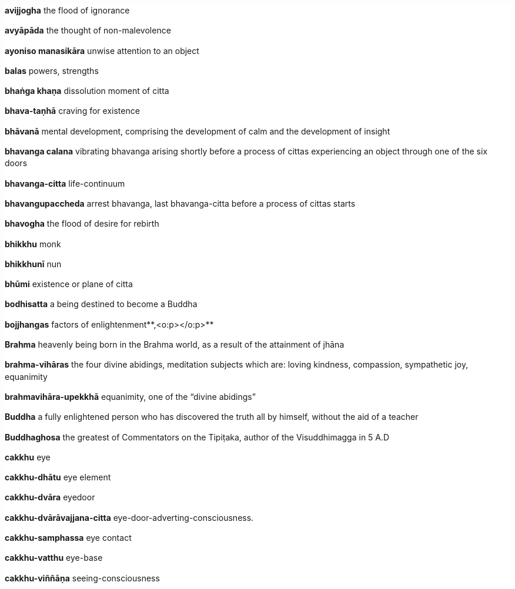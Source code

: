 **avijjogha** the flood of ignorance

**avyāpāda** the thought of non-malevolence

**ayoniso manasikāra** unwise attention to an object

**balas** powers, strengths

**bhaṅga khaṇa** dissolution moment of citta

**bhava-taṇhā** craving for existence

**bhāvanā** mental development, comprising the
development of calm and the development of insight

**bhavanga calana** vibrating bhavanga arising shortly
before a process of cittas experiencing an object through one of the six doors

**bhavanga-citta** life-continuum

**bhavangupaccheda** arrest bhavanga, last
bhavanga-citta before a process of cittas starts

**bhavogha** the flood of desire for rebirth

**bhikkhu** monk

**bhikkhunī** nun

**bhūmi** existence or plane of citta

**bodhisatta** a being destined to become a Buddha

**bojjhangas** factors of enlightenment**,<o:p></o:p>**

**Brahma** heavenly being born in the Brahma world, as
a result of the attainment of jhāna

**brahma-vihāras** the four divine abidings, meditation
subjects which are: loving kindness, compassion, sympathetic joy, equanimity

**brahmavihāra-upekkhā** equanimity, one of the
“divine abidings”

**Buddha** a fully enlightened person who has
discovered the truth all by himself, without the aid of a teacher

**Buddhaghosa** the greatest of Commentators on the
Tipiṭaka, author of the Visuddhimagga in 5 A.D

**cakkhu** eye

**cakkhu-dhātu** eye element

**cakkhu-dvāra** eyedoor

**cakkhu-dvārāvajjana-citta** eye-door-adverting-consciousness.

**cakkhu-samphassa** eye contact

**cakkhu-vatthu** eye-base

**cakkhu-viññāṇa** seeing-consciousness
